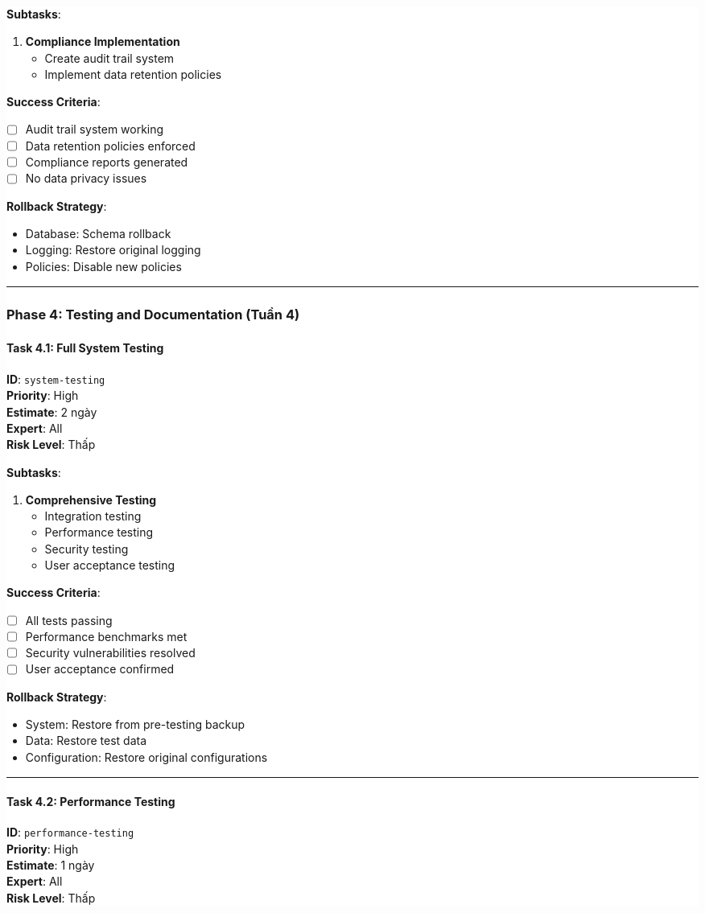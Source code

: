 **Subtasks**:
1. **Compliance Implementation**
   - Create audit trail system
   - Implement data retention policies

**Success Criteria**:
- [ ] Audit trail system working
- [ ] Data retention policies enforced
- [ ] Compliance reports generated
- [ ] No data privacy issues

**Rollback Strategy**:
- Database: Schema rollback
- Logging: Restore original logging
- Policies: Disable new policies

---

### Phase 4: Testing and Documentation (Tuần 4)

#### Task 4.1: Full System Testing
**ID**: `system-testing`  
**Priority**: High  
**Estimate**: 2 ngày  
**Expert**: All  
**Risk Level**: Thấp  

**Subtasks**:
1. **Comprehensive Testing**
   - Integration testing
   - Performance testing
   - Security testing
   - User acceptance testing

**Success Criteria**:
- [ ] All tests passing
- [ ] Performance benchmarks met
- [ ] Security vulnerabilities resolved
- [ ] User acceptance confirmed

**Rollback Strategy**:
- System: Restore from pre-testing backup
- Data: Restore test data
- Configuration: Restore original configurations

---

#### Task 4.2: Performance Testing
**ID**: `performance-testing`  
**Priority**: High  
**Estimate**: 1 ngày  
**Expert**: All  
**Risk Level**: Thấp  
